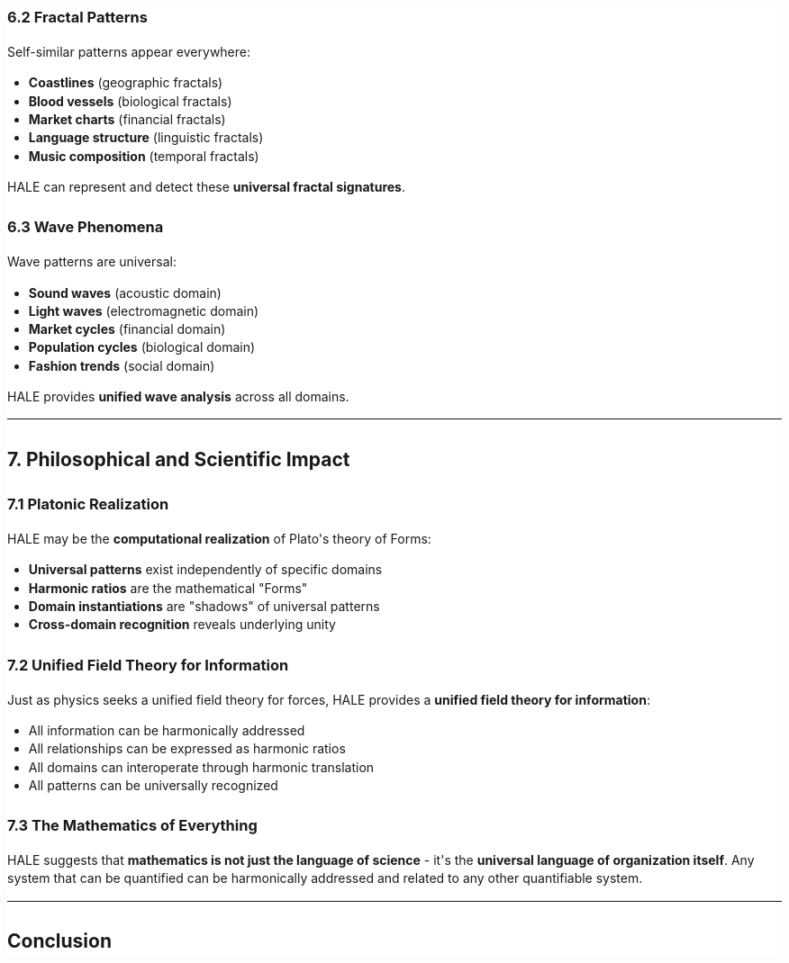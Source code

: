 ### 6.2 Fractal Patterns

Self-similar patterns appear everywhere:
- **Coastlines** (geographic fractals)
- **Blood vessels** (biological fractals)  
- **Market charts** (financial fractals)
- **Language structure** (linguistic fractals)
- **Music composition** (temporal fractals)

HALE can represent and detect these **universal fractal signatures**.

### 6.3 Wave Phenomena

Wave patterns are universal:
- **Sound waves** (acoustic domain)
- **Light waves** (electromagnetic domain)
- **Market cycles** (financial domain)
- **Population cycles** (biological domain)
- **Fashion trends** (social domain)

HALE provides **unified wave analysis** across all domains.

---

## 7. Philosophical and Scientific Impact

### 7.1 Platonic Realization

HALE may be the **computational realization** of Plato's theory of Forms:
- **Universal patterns** exist independently of specific domains
- **Harmonic ratios** are the mathematical "Forms"
- **Domain instantiations** are "shadows" of universal patterns
- **Cross-domain recognition** reveals underlying unity

### 7.2 Unified Field Theory for Information

Just as physics seeks a unified field theory for forces, HALE provides a **unified field theory for information**:
- All information can be harmonically addressed
- All relationships can be expressed as harmonic ratios
- All domains can interoperate through harmonic translation
- All patterns can be universally recognized

### 7.3 The Mathematics of Everything

HALE suggests that **mathematics is not just the language of science** - it's the **universal language of organization itself**. Any system that can be quantified can be harmonically addressed and related to any other quantifiable system.

---

## Conclusion
